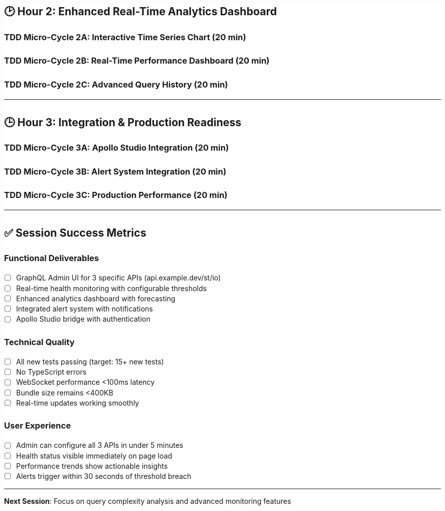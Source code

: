 ## 🕑 **Hour 2: Enhanced Real-Time Analytics Dashboard**

### **TDD Micro-Cycle 2A: Interactive Time Series Chart** (20 min)
### **TDD Micro-Cycle 2B: Real-Time Performance Dashboard** (20 min)  
### **TDD Micro-Cycle 2C: Advanced Query History** (20 min)

---

## 🕒 **Hour 3: Integration & Production Readiness**

### **TDD Micro-Cycle 3A: Apollo Studio Integration** (20 min)
### **TDD Micro-Cycle 3B: Alert System Integration** (20 min)
### **TDD Micro-Cycle 3C: Production Performance** (20 min)

---

## ✅ **Session Success Metrics**

### **Functional Deliverables**
- [ ] GraphQL Admin UI for 3 specific APIs (api.example.dev/st/io)
- [ ] Real-time health monitoring with configurable thresholds
- [ ] Enhanced analytics dashboard with forecasting
- [ ] Integrated alert system with notifications
- [ ] Apollo Studio bridge with authentication

### **Technical Quality**
- [ ] All new tests passing (target: 15+ new tests)
- [ ] No TypeScript errors
- [ ] WebSocket performance <100ms latency
- [ ] Bundle size remains <400KB
- [ ] Real-time updates working smoothly

### **User Experience**
- [ ] Admin can configure all 3 APIs in under 5 minutes
- [ ] Health status visible immediately on page load
- [ ] Performance trends show actionable insights
- [ ] Alerts trigger within 30 seconds of threshold breach

---

**Next Session**: Focus on query complexity analysis and advanced monitoring features